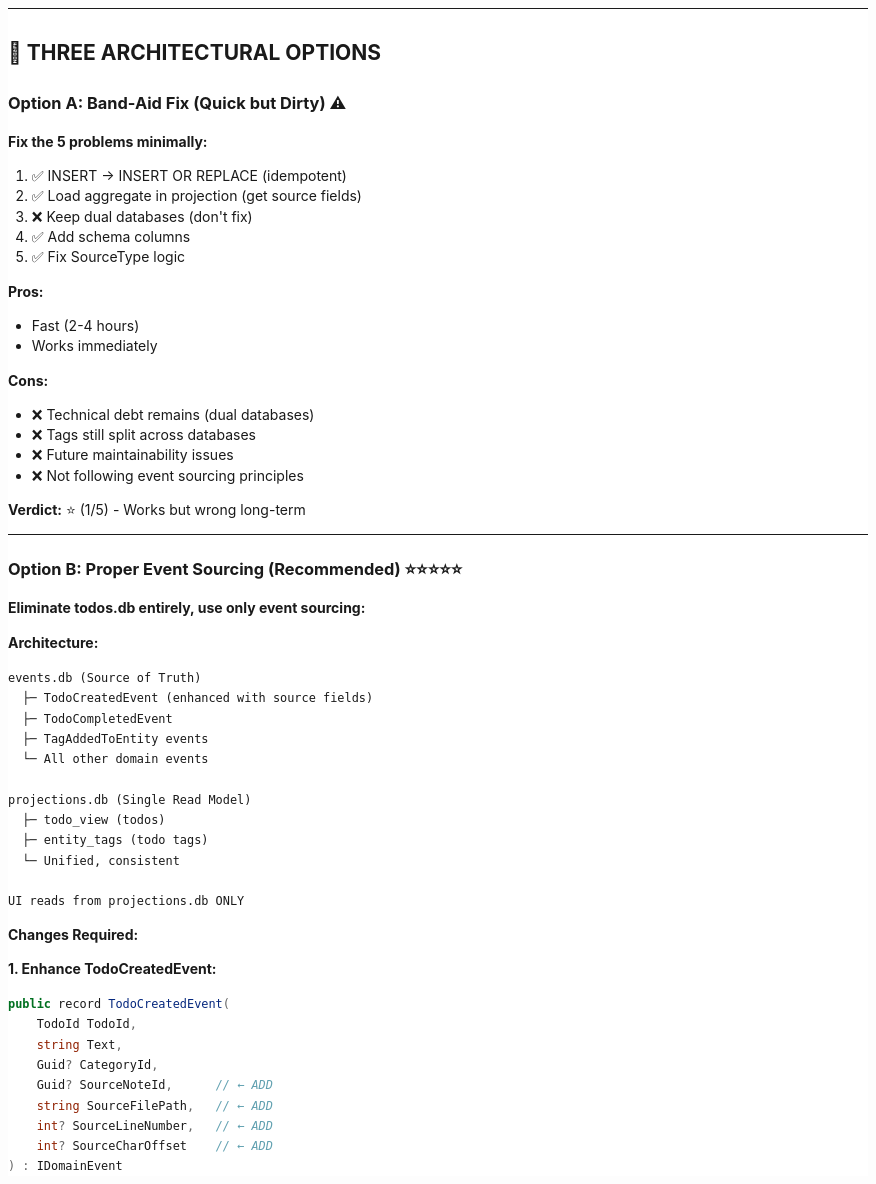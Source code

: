 
---

## 🎯 THREE ARCHITECTURAL OPTIONS

### **Option A: Band-Aid Fix (Quick but Dirty)** ⚠️

**Fix the 5 problems minimally:**
1. ✅ INSERT → INSERT OR REPLACE (idempotent)
2. ✅ Load aggregate in projection (get source fields)
3. ❌ Keep dual databases (don't fix)
4. ✅ Add schema columns
5. ✅ Fix SourceType logic

**Pros:**
- Fast (2-4 hours)
- Works immediately

**Cons:**
- ❌ Technical debt remains (dual databases)
- ❌ Tags still split across databases
- ❌ Future maintainability issues
- ❌ Not following event sourcing principles

**Verdict:** ⭐ (1/5) - Works but wrong long-term

---

### **Option B: Proper Event Sourcing (Recommended)** ⭐⭐⭐⭐⭐

**Eliminate todos.db entirely, use only event sourcing:**

**Architecture:**
```
events.db (Source of Truth)
  ├─ TodoCreatedEvent (enhanced with source fields)
  ├─ TodoCompletedEvent
  ├─ TagAddedToEntity events
  └─ All other domain events

projections.db (Single Read Model)
  ├─ todo_view (todos)
  ├─ entity_tags (todo tags)
  └─ Unified, consistent

UI reads from projections.db ONLY
```

**Changes Required:**

**1. Enhance TodoCreatedEvent:**
```csharp
public record TodoCreatedEvent(
    TodoId TodoId, 
    string Text, 
    Guid? CategoryId,
    Guid? SourceNoteId,      // ← ADD
    string SourceFilePath,   // ← ADD
    int? SourceLineNumber,   // ← ADD
    int? SourceCharOffset    // ← ADD
) : IDomainEvent
```

